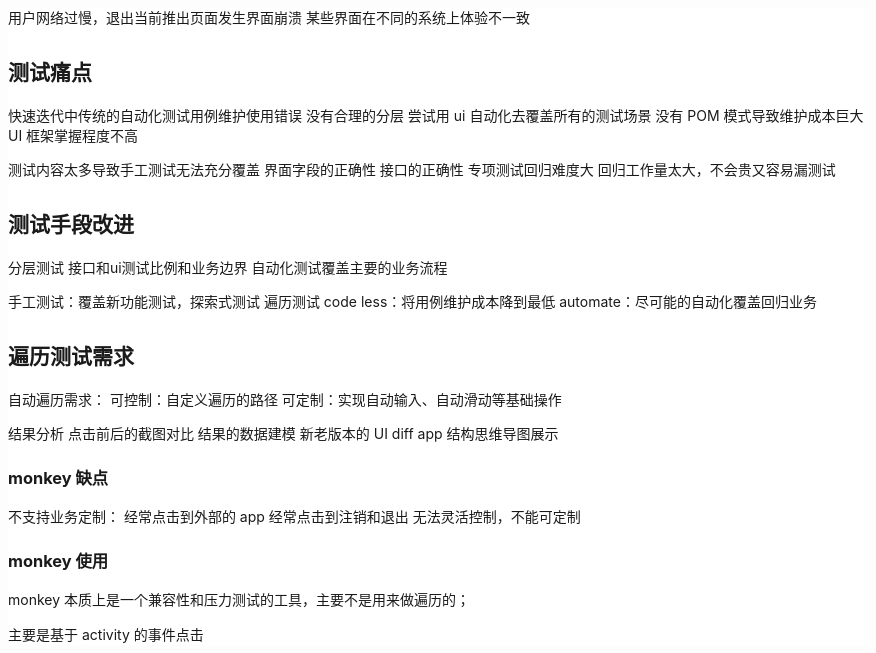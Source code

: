 用户网络过慢，退出当前推出页面发生界面崩溃
某些界面在不同的系统上体验不一致

## 测试痛点

快速迭代中传统的自动化测试用例维护使用错误
没有合理的分层
尝试用 ui 自动化去覆盖所有的测试场景
没有 POM 模式导致维护成本巨大
UI 框架掌握程度不高

测试内容太多导致手工测试无法充分覆盖
界面字段的正确性
接口的正确性
专项测试回归难度大
回归工作量太大，不会贵又容易漏测试

## 测试手段改进

分层测试
接口和ui测试比例和业务边界
自动化测试覆盖主要的业务流程

手工测试：覆盖新功能测试，探索式测试
遍历测试
code less：将用例维护成本降到最低
automate：尽可能的自动化覆盖回归业务

## 遍历测试需求

自动遍历需求：
可控制：自定义遍历的路径
可定制：实现自动输入、自动滑动等基础操作

结果分析
点击前后的截图对比
结果的数据建模
新老版本的 UI diff
app 结构思维导图展示

### monkey 缺点

不支持业务定制：
经常点击到外部的 app
经常点击到注销和退出
无法灵活控制，不能可定制

### monkey 使用

monkey 本质上是一个兼容性和压力测试的工具，主要不是用来做遍历的；

主要是基于 activity 的事件点击
